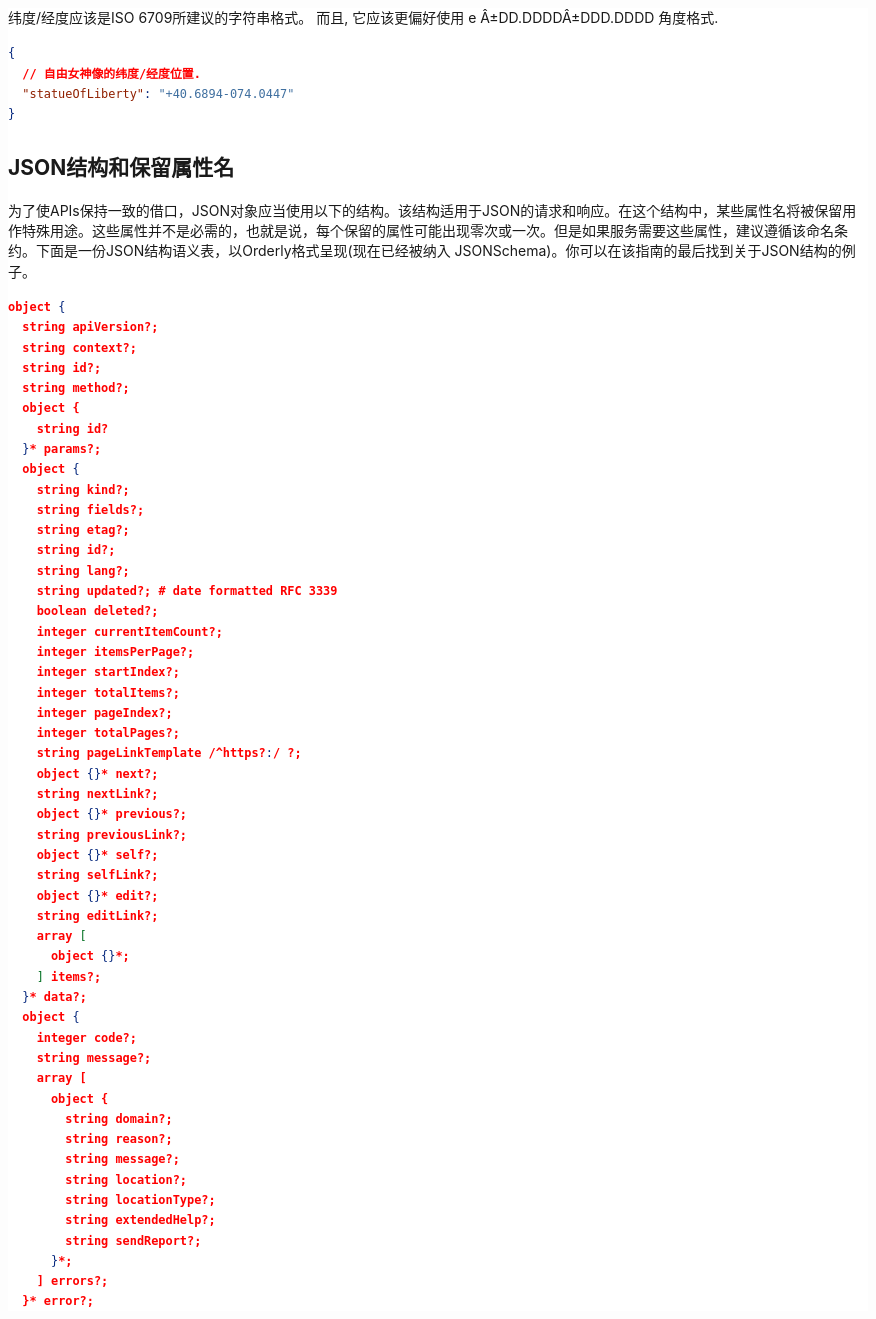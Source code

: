 纬度/经度应该是ISO 6709所建议的字符串格式。 而且, 它应该更偏好使用 e Â±DD.DDDDÂ±DDD.DDDD 角度格式.

```json
{
  // 自由女神像的纬度/经度位置.
  "statueOfLiberty": "+40.6894-074.0447"
}
```

## JSON结构和保留属性名

为了使APIs保持一致的借口，JSON对象应当使用以下的结构。该结构适用于JSON的请求和响应。在这个结构中，某些属性名将被保留用作特殊用途。这些属性并不是必需的，也就是说，每个保留的属性可能出现零次或一次。但是如果服务需要这些属性，建议遵循该命名条约。下面是一份JSON结构语义表，以Orderly格式呈现(现在已经被纳入 JSONSchema)。你可以在该指南的最后找到关于JSON结构的例子。

```json
object {
  string apiVersion?;
  string context?;
  string id?;
  string method?;
  object {
    string id?
  }* params?;
  object {
    string kind?;
    string fields?;
    string etag?;
    string id?;
    string lang?;
    string updated?; # date formatted RFC 3339
    boolean deleted?;
    integer currentItemCount?;
    integer itemsPerPage?;
    integer startIndex?;
    integer totalItems?;
    integer pageIndex?;
    integer totalPages?;
    string pageLinkTemplate /^https?:/ ?;
    object {}* next?;
    string nextLink?;
    object {}* previous?;
    string previousLink?;
    object {}* self?;
    string selfLink?;
    object {}* edit?;
    string editLink?;
    array [
      object {}*;
    ] items?;
  }* data?;
  object {
    integer code?;
    string message?;
    array [
      object {
        string domain?;
        string reason?;
        string message?;
        string location?;
        string locationType?;
        string extendedHelp?;
        string sendReport?;
      }*;
    ] errors?;
  }* error?;
```